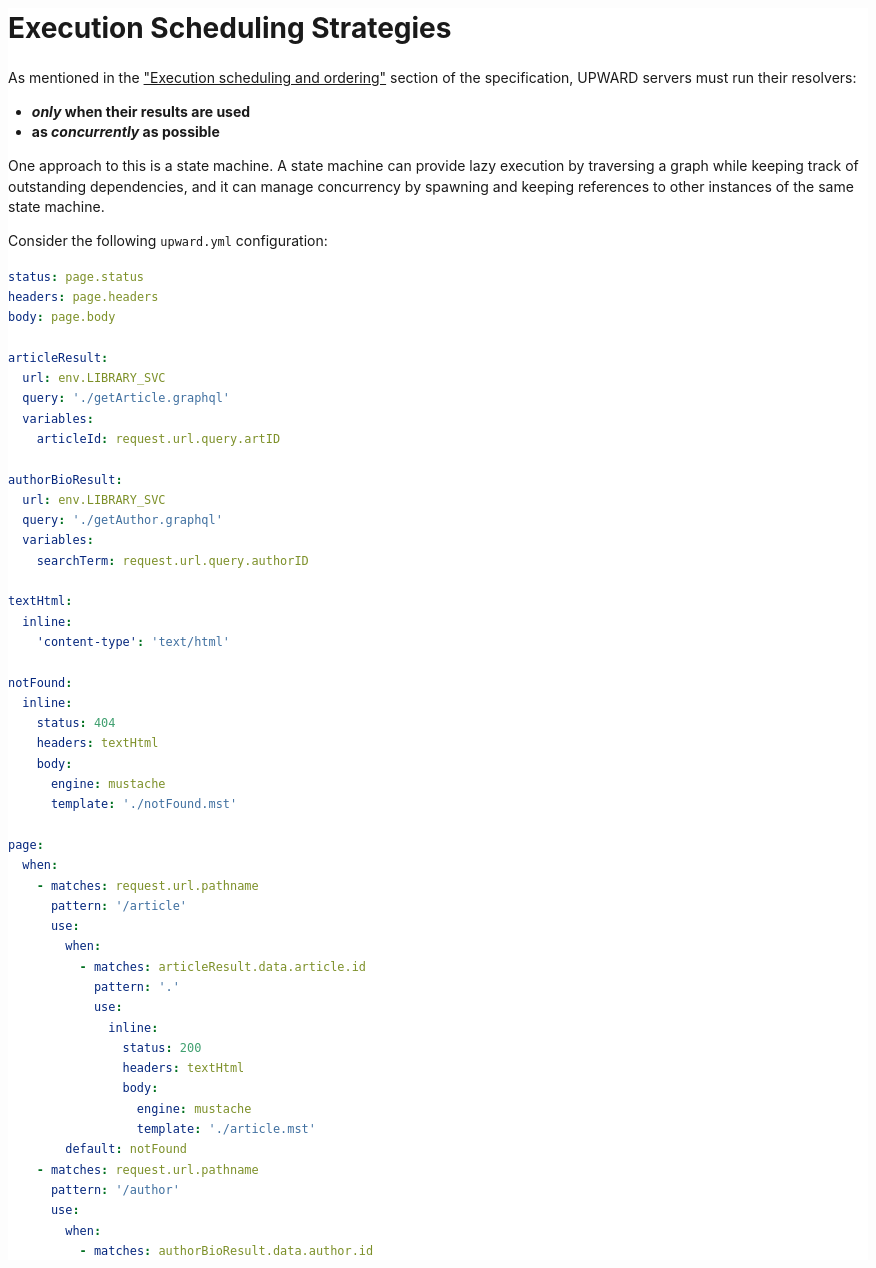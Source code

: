 # Execution Scheduling Strategies

As mentioned in the ["Execution scheduling and ordering"](README.md#execution-scheduling-and-ordering) section of the specification, UPWARD servers must run their resolvers:

- **_only_ when their results are used**
- **as _concurrently_ as possible**

One approach to this is a state machine. A state machine can provide lazy execution by traversing a graph while keeping track of outstanding dependencies, and it can manage concurrency by spawning and keeping references to other instances of the same state machine.

Consider the following `upward.yml` configuration:

```yaml
status: page.status
headers: page.headers
body: page.body

articleResult:
  url: env.LIBRARY_SVC
  query: './getArticle.graphql'
  variables:
    articleId: request.url.query.artID

authorBioResult:
  url: env.LIBRARY_SVC
  query: './getAuthor.graphql'
  variables:
    searchTerm: request.url.query.authorID

textHtml:
  inline:
    'content-type': 'text/html'

notFound:
  inline:
    status: 404
    headers: textHtml
    body:
      engine: mustache
      template: './notFound.mst'

page:
  when:
    - matches: request.url.pathname
      pattern: '/article'
      use:
        when:
          - matches: articleResult.data.article.id
            pattern: '.'
            use:
              inline:
                status: 200
                headers: textHtml
                body:
                  engine: mustache
                  template: './article.mst'
        default: notFound
    - matches: request.url.pathname
      pattern: '/author'
      use:
        when:
          - matches: authorBioResult.data.author.id
```